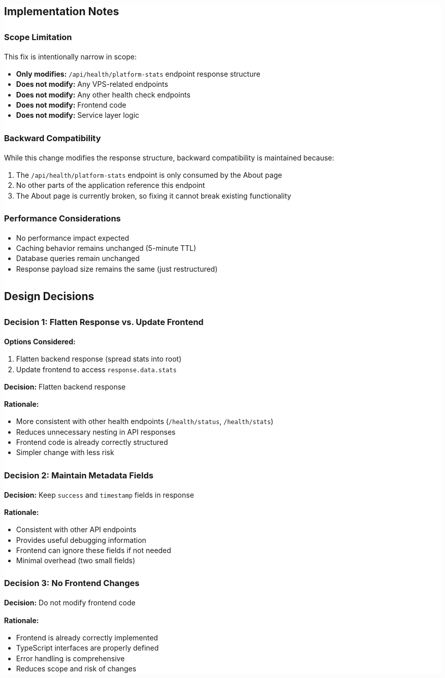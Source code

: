 ## Implementation Notes

### Scope Limitation

This fix is intentionally narrow in scope:
- **Only modifies:** `/api/health/platform-stats` endpoint response structure
- **Does not modify:** Any VPS-related endpoints
- **Does not modify:** Any other health check endpoints
- **Does not modify:** Frontend code
- **Does not modify:** Service layer logic

### Backward Compatibility

While this change modifies the response structure, backward compatibility is maintained because:
1. The `/api/health/platform-stats` endpoint is only consumed by the About page
2. No other parts of the application reference this endpoint
3. The About page is currently broken, so fixing it cannot break existing functionality

### Performance Considerations

- No performance impact expected
- Caching behavior remains unchanged (5-minute TTL)
- Database queries remain unchanged
- Response payload size remains the same (just restructured)

## Design Decisions

### Decision 1: Flatten Response vs. Update Frontend

**Options Considered:**
1. Flatten backend response (spread stats into root)
2. Update frontend to access `response.data.stats`

**Decision:** Flatten backend response

**Rationale:**
- More consistent with other health endpoints (`/health/status`, `/health/stats`)
- Reduces unnecessary nesting in API responses
- Frontend code is already correctly structured
- Simpler change with less risk

### Decision 2: Maintain Metadata Fields

**Decision:** Keep `success` and `timestamp` fields in response

**Rationale:**
- Consistent with other API endpoints
- Provides useful debugging information
- Frontend can ignore these fields if not needed
- Minimal overhead (two small fields)

### Decision 3: No Frontend Changes

**Decision:** Do not modify frontend code

**Rationale:**
- Frontend is already correctly implemented
- TypeScript interfaces are properly defined
- Error handling is comprehensive
- Reduces scope and risk of changes
